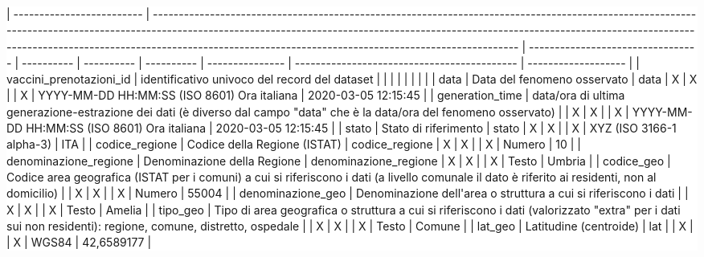 | ------------------------- | ------------------------------------------------------------------------------------------------------------------------------------------------------------------------------------------------------------------------------------------------------------------------------------------------------------------------------------------------- | --------------------------------- | ---------- | ---------- | ---------- | --------------- | ------------------------------------------- | ------------------- |
| vaccini\_prenotazioni\_id | identificativo univoco del record del dataset                                                                                                                                                                                                                                                                                                     |                                   |            |            |            |                 |                                             |                     |
| data                      | Data del fenomeno osservato                                                                                                                                                                                                                                                                                                                       | data                              | X          | X          |            | X               | YYYY-MM-DD HH:MM:SS (ISO 8601) Ora italiana | 2020-03-05 12:15:45 |
| generation\_time          | data/ora di ultima generazione-estrazione dei dati (è diverso dal campo "data" che è la data/ora del fenomeno osservato)                                                                                                                                                                                                                          |                                   | X          | X          |            | X               | YYYY-MM-DD HH:MM:SS (ISO 8601) Ora italiana | 2020-03-05 12:15:45 |
| stato                     | Stato di riferimento                                                                                                                                                                                                                                                                                                                              | stato                             | X          | X          |            | X               | XYZ (ISO 3166-1 alpha-3)                    | ITA                 |
| codice\_regione           | Codice della Regione (ISTAT)                                                                                                                                                                                                                                                                                                                      | codice\_regione                   | X          | X          |            | X               | Numero                                      | 10                  |
| denominazione\_regione    | Denominazione della Regione                                                                                                                                                                                                                                                                                                                       | denominazione\_regione            | X          | X          |            | X               | Testo                                       | Umbria              |
| codice\_geo               | Codice area geografica (ISTAT per i comuni) a cui si riferiscono i dati (a livello comunale il dato è riferito ai residenti, non al domicilio)                                                                                                                                                                                                    |                                   | X          | X          |            | X               | Numero                                      | 55004               |
| denominazione\_geo        | Denominazione dell'area o struttura a cui si riferiscono i dati                                                                                                                                                                                                                                                                                   |                                   | X          | X          |            | X               | Testo                                       | Amelia              |
| tipo\_geo                 | Tipo di area geografica o struttura a cui si riferiscono i dati (valorizzato "extra" per i dati sui non residenti): regione, comune, distretto, ospedale                                                                                                                                                                                          |                                   | X          | X          |            | X               | Testo                                       | Comune              |
| lat\_geo                  | Latitudine (centroide)                                                                                                                                                                                                                                                                                                                            | lat                               |            | X          |            | X               | WGS84                                       | 42,6589177          |
